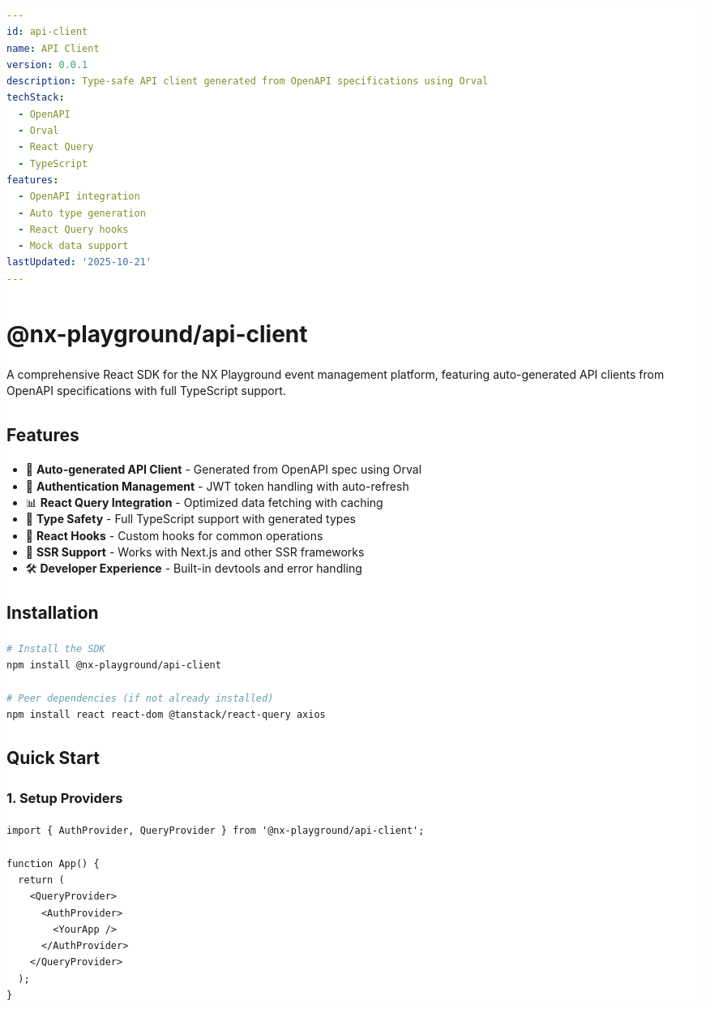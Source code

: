 ```yaml
---
id: api-client
name: API Client
version: 0.0.1
description: Type-safe API client generated from OpenAPI specifications using Orval
techStack:
  - OpenAPI
  - Orval
  - React Query
  - TypeScript
features:
  - OpenAPI integration
  - Auto type generation
  - React Query hooks
  - Mock data support
lastUpdated: '2025-10-21'
---
```

# @nx-playground/api-client

A comprehensive React SDK for the NX Playground event management platform, featuring auto-generated API clients from OpenAPI specifications with full TypeScript support.

## Features

- 🔄 **Auto-generated API Client** - Generated from OpenAPI spec using Orval
- 🔐 **Authentication Management** - JWT token handling with auto-refresh
- 📊 **React Query Integration** - Optimized data fetching with caching
- 🎯 **Type Safety** - Full TypeScript support with generated types
- 🔌 **React Hooks** - Custom hooks for common operations
- 📱 **SSR Support** - Works with Next.js and other SSR frameworks
- 🛠️ **Developer Experience** - Built-in devtools and error handling

## Installation

```bash
# Install the SDK
npm install @nx-playground/api-client

# Peer dependencies (if not already installed)
npm install react react-dom @tanstack/react-query axios
```

## Quick Start

### 1. Setup Providers

```tsx
import { AuthProvider, QueryProvider } from '@nx-playground/api-client';

function App() {
  return (
    <QueryProvider>
      <AuthProvider>
        <YourApp />
      </AuthProvider>
    </QueryProvider>
  );
}
```
